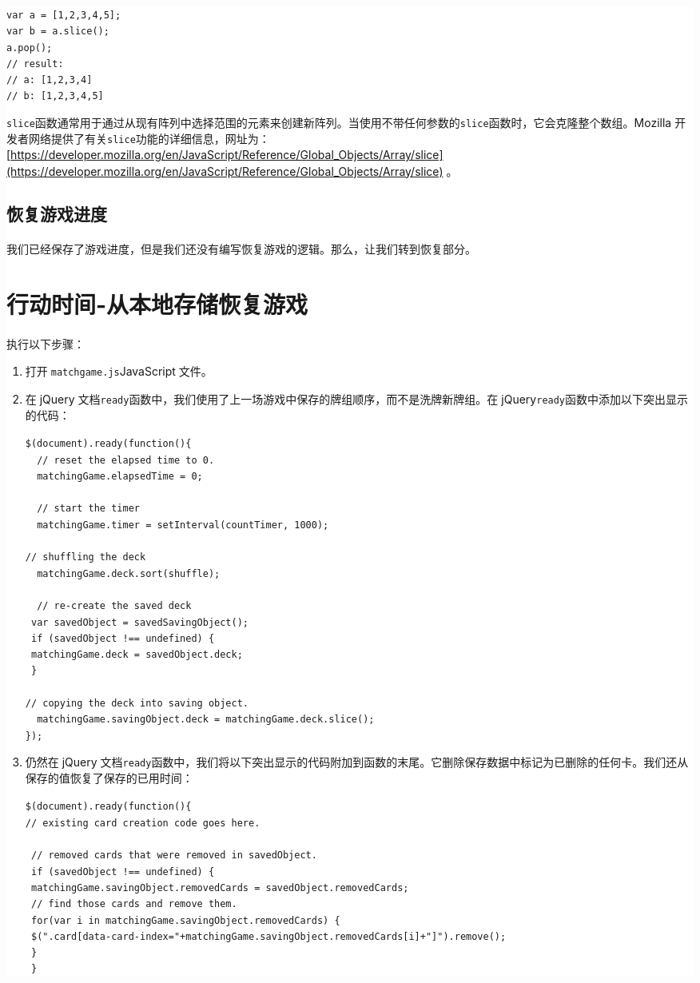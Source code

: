 ```html
var a = [1,2,3,4,5];
var b = a.slice();
a.pop();
// result:
// a: [1,2,3,4]
// b: [1,2,3,4,5]
```

`slice`函数通常用于通过从现有阵列中选择范围的元素来创建新阵列。当使用不带任何参数的`slice`函数时，它会克隆整个数组。Mozilla 开发者网络提供了有关`slice`功能的详细信息，网址为：[https://developer.mozilla.org/en/JavaScript/Reference/Global_Objects/Array/slice](https://developer.mozilla.org/en/JavaScript/Reference/Global_Objects/Array/slice) 。

## 恢复游戏进度

我们已经保存了游戏进度，但是我们还没有编写恢复游戏的逻辑。那么，让我们转到恢复部分。

# 行动时间-从本地存储恢复游戏

执行以下步骤：

1.  打开 `matchgame.js`JavaScript 文件。
2.  在 jQuery 文档`ready`函数中，我们使用了上一场游戏中保存的牌组顺序，而不是洗牌新牌组。在 jQuery`ready`函数中添加以下突出显示的代码：

    ```html
    $(document).ready(function(){
      // reset the elapsed time to 0.
      matchingGame.elapsedTime = 0;

      // start the timer
      matchingGame.timer = setInterval(countTimer, 1000);

    // shuffling the deck
      matchingGame.deck.sort(shuffle);

      // re-create the saved deck
     var savedObject = savedSavingObject();
     if (savedObject !== undefined) {
     matchingGame.deck = savedObject.deck;
     }

    // copying the deck into saving object.
      matchingGame.savingObject.deck = matchingGame.deck.slice();
    });
    ```

3.  仍然在 jQuery 文档`ready`函数中，我们将以下突出显示的代码附加到函数的末尾。它删除保存数据中标记为已删除的任何卡。我们还从保存的值恢复了保存的已用时间：

    ```html
    $(document).ready(function(){
    // existing card creation code goes here.

     // removed cards that were removed in savedObject.
     if (savedObject !== undefined) {
     matchingGame.savingObject.removedCards = savedObject.removedCards;
     // find those cards and remove them.
     for(var i in matchingGame.savingObject.removedCards) {
     $(".card[data-card-index="+matchingGame.savingObject.removedCards[i]+"]").remove();
     }
     }
